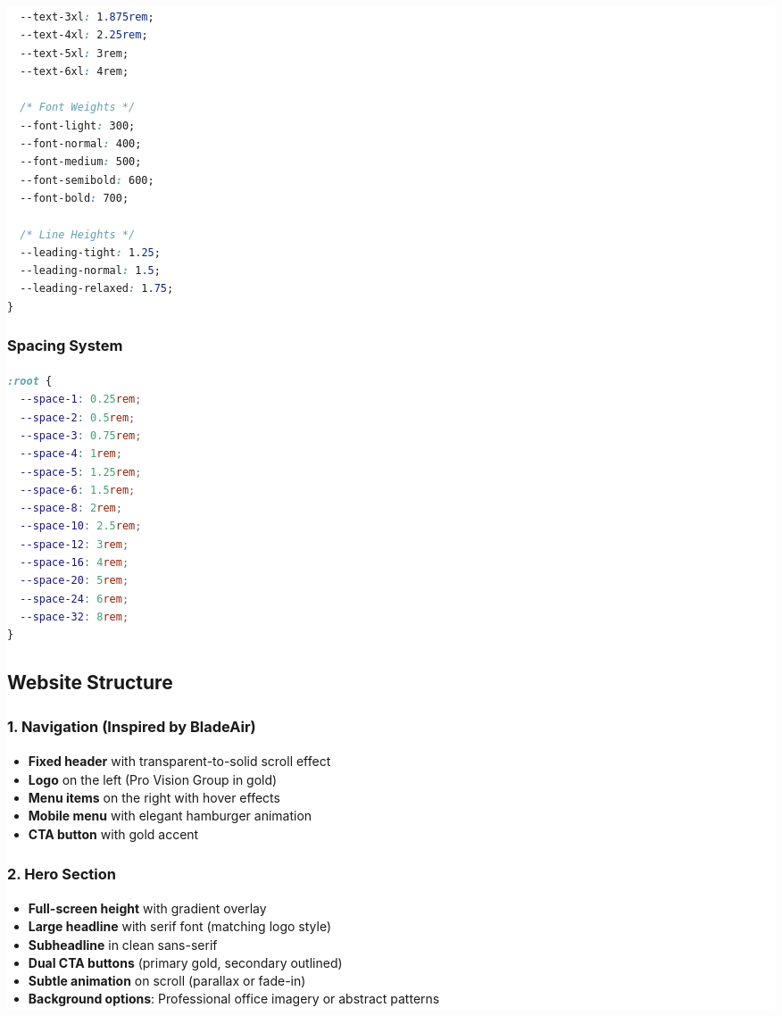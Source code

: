 ```css
  --text-3xl: 1.875rem;
  --text-4xl: 2.25rem;
  --text-5xl: 3rem;
  --text-6xl: 4rem;
  
  /* Font Weights */
  --font-light: 300;
  --font-normal: 400;
  --font-medium: 500;
  --font-semibold: 600;
  --font-bold: 700;
  
  /* Line Heights */
  --leading-tight: 1.25;
  --leading-normal: 1.5;
  --leading-relaxed: 1.75;
}
```

### Spacing System
```css
:root {
  --space-1: 0.25rem;
  --space-2: 0.5rem;
  --space-3: 0.75rem;
  --space-4: 1rem;
  --space-5: 1.25rem;
  --space-6: 1.5rem;
  --space-8: 2rem;
  --space-10: 2.5rem;
  --space-12: 3rem;
  --space-16: 4rem;
  --space-20: 5rem;
  --space-24: 6rem;
  --space-32: 8rem;
}
```

## Website Structure

### 1. Navigation (Inspired by BladeAir)
- **Fixed header** with transparent-to-solid scroll effect
- **Logo** on the left (Pro Vision Group in gold)
- **Menu items** on the right with hover effects
- **Mobile menu** with elegant hamburger animation
- **CTA button** with gold accent

### 2. Hero Section
- **Full-screen height** with gradient overlay
- **Large headline** with serif font (matching logo style)
- **Subheadline** in clean sans-serif
- **Dual CTA buttons** (primary gold, secondary outlined)
- **Subtle animation** on scroll (parallax or fade-in)
- **Background options**: Professional office imagery or abstract patterns
